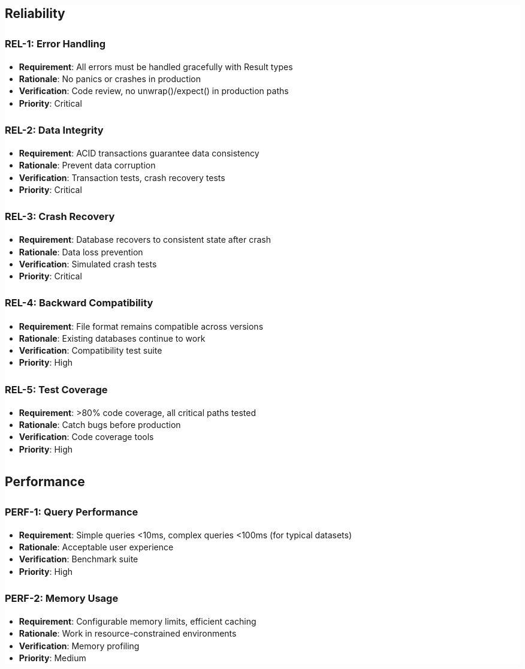 ## Reliability

### REL-1: Error Handling

- **Requirement**: All errors must be handled gracefully with Result types
- **Rationale**: No panics or crashes in production
- **Verification**: Code review, no unwrap()/expect() in production paths
- **Priority**: Critical

### REL-2: Data Integrity

- **Requirement**: ACID transactions guarantee data consistency
- **Rationale**: Prevent data corruption
- **Verification**: Transaction tests, crash recovery tests
- **Priority**: Critical

### REL-3: Crash Recovery

- **Requirement**: Database recovers to consistent state after crash
- **Rationale**: Data loss prevention
- **Verification**: Simulated crash tests
- **Priority**: Critical

### REL-4: Backward Compatibility

- **Requirement**: File format remains compatible across versions
- **Rationale**: Existing databases continue to work
- **Verification**: Compatibility test suite
- **Priority**: High

### REL-5: Test Coverage

- **Requirement**: >80% code coverage, all critical paths tested
- **Rationale**: Catch bugs before production
- **Verification**: Code coverage tools
- **Priority**: High

## Performance

### PERF-1: Query Performance

- **Requirement**: Simple queries <10ms, complex queries <100ms (for typical datasets)
- **Rationale**: Acceptable user experience
- **Verification**: Benchmark suite
- **Priority**: High

### PERF-2: Memory Usage

- **Requirement**: Configurable memory limits, efficient caching
- **Rationale**: Work in resource-constrained environments
- **Verification**: Memory profiling
- **Priority**: Medium
